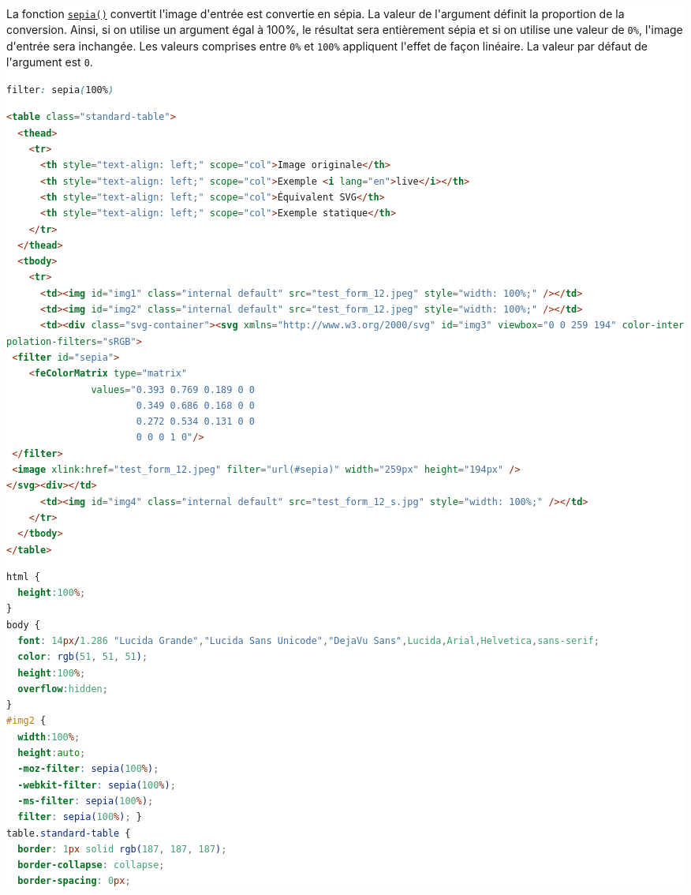 La fonction [`sepia()`](/fr/docs/Web/CSS/filter-function/sepia()) convertit l'image d'entrée est convertie en sépia. La valeur de l'argument définit la proportion de la conversion. Ainsi, si on utilise un argument égal à 100%, le résultat sera entièrement sépia et si on utilise une valeur de `0%`, l'image d'entrée sera inchangée. Les valeurs comprises entre `0%` et `100%` appliquent l'effet de façon linéaire. La valeur par défaut de l'argument est `0`.

```css
filter: sepia(100%)
```

```html hidden
<table class="standard-table">
  <thead>
    <tr>
      <th style="text-align: left;" scope="col">Image originale</th>
      <th style="text-align: left;" scope="col">Exemple <i lang="en">live</i></th>
      <th style="text-align: left;" scope="col">Équivalent SVG</th>
      <th style="text-align: left;" scope="col">Exemple statique</th>
    </tr>
  </thead>
  <tbody>
    <tr>
      <td><img id="img1" class="internal default" src="test_form_12.jpeg" style="width: 100%;" /></td>
      <td><img id="img2" class="internal default" src="test_form_12.jpeg" style="width: 100%;" /></td>
      <td><div class="svg-container"><svg xmlns="http://www.w3.org/2000/svg" id="img3" viewbox="0 0 259 194" color-interpolation-filters="sRGB">
 <filter id="sepia">
    <feColorMatrix type="matrix"
               values="0.393 0.769 0.189 0 0
                       0.349 0.686 0.168 0 0
                       0.272 0.534 0.131 0 0
                       0 0 0 1 0"/>
 </filter>
 <image xlink:href="test_form_12.jpeg" filter="url(#sepia)" width="259px" height="194px" />
</svg><div></td>
      <td><img id="img4" class="internal default" src="test_form_12_s.jpg" style="width: 100%;" /></td>
    </tr>
  </tbody>
</table>
```

```css hidden
html {
  height:100%;
}
body {
  font: 14px/1.286 "Lucida Grande","Lucida Sans Unicode","DejaVu Sans",Lucida,Arial,Helvetica,sans-serif;
  color: rgb(51, 51, 51);
  height:100%;
  overflow:hidden;
}
#img2 {
  width:100%;
  height:auto;
  -moz-filter: sepia(100%);
  -webkit-filter: sepia(100%);
  -ms-filter: sepia(100%);
  filter: sepia(100%); }
table.standard-table {
  border: 1px solid rgb(187, 187, 187);
  border-collapse: collapse;
  border-spacing: 0px;
```